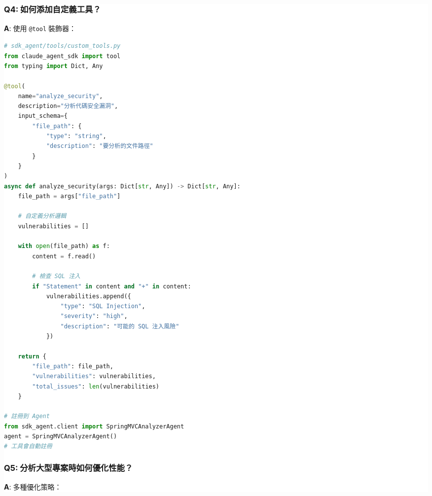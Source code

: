 ### Q4: 如何添加自定義工具？

**A**: 使用 `@tool` 裝飾器：

```python
# sdk_agent/tools/custom_tools.py
from claude_agent_sdk import tool
from typing import Dict, Any

@tool(
    name="analyze_security",
    description="分析代碼安全漏洞",
    input_schema={
        "file_path": {
            "type": "string",
            "description": "要分析的文件路徑"
        }
    }
)
async def analyze_security(args: Dict[str, Any]) -> Dict[str, Any]:
    file_path = args["file_path"]

    # 自定義分析邏輯
    vulnerabilities = []

    with open(file_path) as f:
        content = f.read()

        # 檢查 SQL 注入
        if "Statement" in content and "+" in content:
            vulnerabilities.append({
                "type": "SQL Injection",
                "severity": "high",
                "description": "可能的 SQL 注入風險"
            })

    return {
        "file_path": file_path,
        "vulnerabilities": vulnerabilities,
        "total_issues": len(vulnerabilities)
    }

# 註冊到 Agent
from sdk_agent.client import SpringMVCAnalyzerAgent
agent = SpringMVCAnalyzerAgent()
# 工具會自動註冊
```

### Q5: 分析大型專案時如何優化性能？

**A**: 多種優化策略：
